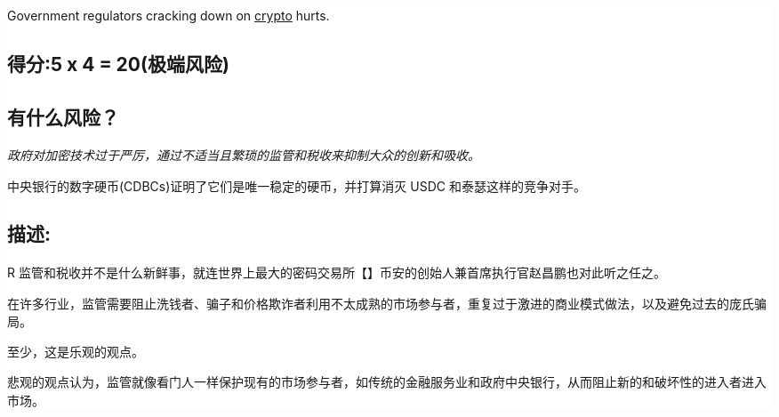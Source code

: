 Government regulators cracking down on [crypto](https://www.bloomberg.com/news/articles/2021-09-24/china-deems-all-crypto-related-transactions-illegal-in-crackdown) hurts.

## 得分:5 x 4 = 20(极端风险)

## 有什么风险？

*政府对加密技术过于严厉，通过不适当且繁琐的监管和税收来抑制大众的创新和吸收。*

中央银行的数字硬币(CDBCs)证明了它们是唯一稳定的硬币，并打算消灭 USDC 和泰瑟这样的竞争对手。

## 描述:

R 监管和税收并不是什么新鲜事，就连世界上最大的密码交易所【】币安的创始人兼首席执行官赵昌鹏也对此听之任之。

在许多行业，监管需要阻止洗钱者、骗子和价格欺诈者利用不太成熟的市场参与者，重复过于激进的商业模式做法，以及避免过去的庞氏骗局。

至少，这是乐观的观点。

悲观的观点认为，监管就像看门人一样保护现有的市场参与者，如传统的金融服务业和政府中央银行，从而阻止新的和破坏性的进入者进入市场。
